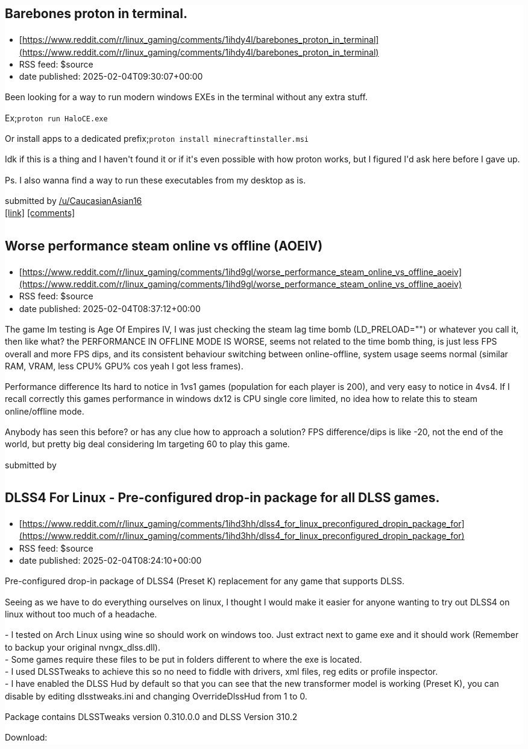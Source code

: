## Barebones proton in terminal.
 - [https://www.reddit.com/r/linux_gaming/comments/1ihdy4l/barebones_proton_in_terminal](https://www.reddit.com/r/linux_gaming/comments/1ihdy4l/barebones_proton_in_terminal)
 - RSS feed: $source
 - date published: 2025-02-04T09:30:07+00:00

<div class="md"><p>Been looking for a way to run modern windows EXEs in the terminal without any extra stuff. </p> <p>Ex;<code>proton run HaloCE.exe</code> </p> <p>Or install apps to a dedicated prefix;<code>proton install minecraftinstaller.msi</code> </p> <p>Idk if this is a thing and I haven&#39;t found it or if it&#39;s even possible with how proton works, but I figured I&#39;d ask here before I gave up. </p> <p>Ps. I also wanna find a way to run these executables from my desktop as is. </p> </div> &#32; submitted by &#32; <a href="https://www.reddit.com/user/CaucasianAsian16"> /u/CaucasianAsian16 </a> <br/> <span><a href="https://www.reddit.com/r/linux_gaming/comments/1ihdy4l/barebones_proton_in_terminal/">[link]</a></span> &#32; <span><a href="https://www.reddit.com/r/linux_gaming/comments/1ihdy4l/barebones_proton_in_terminal/">[comments]</a></span>

## Worse performance steam online vs offline (AOEIV)
 - [https://www.reddit.com/r/linux_gaming/comments/1ihd9gl/worse_performance_steam_online_vs_offline_aoeiv](https://www.reddit.com/r/linux_gaming/comments/1ihd9gl/worse_performance_steam_online_vs_offline_aoeiv)
 - RSS feed: $source
 - date published: 2025-02-04T08:37:12+00:00

<div class="md"><p>The game Im testing is Age Of Empires IV, I was just checking the steam lag time bomb (LD_PRELOAD=&quot;&quot;) or whatever you call it, then like what? the PERFORMANCE IN OFFLINE MODE IS WORSE, seems not related to the time bomb thing, is just less FPS overall and more FPS dips, and its consistent behaviour switching between online-offline, system usage seems normal (similar RAM, VRAM, less CPU% GPU% cos yeah I got less frames).</p> <p>Performance difference Its hard to notice in 1vs1 games (population for each player is 200), and very easy to notice in 4vs4. If I recall correctly this games performance in windows dx12 is CPU single core limited, no idea how to relate this to steam online/offline mode.</p> <p>Anybody has seen this before? or has any clue how to approach a solution? FPS difference/dips is like -20, not the end of the world, but pretty big deal considering Im targeting 60 to play this game.</p> </div> &#32; submitted by 

## DLSS4 For Linux - Pre-configured drop-in package for all DLSS games.
 - [https://www.reddit.com/r/linux_gaming/comments/1ihd3hh/dlss4_for_linux_preconfigured_dropin_package_for](https://www.reddit.com/r/linux_gaming/comments/1ihd3hh/dlss4_for_linux_preconfigured_dropin_package_for)
 - RSS feed: $source
 - date published: 2025-02-04T08:24:10+00:00

<div class="md"><p>Pre-configured drop-in package of DLSS4 (Preset K) replacement for any game that supports DLSS.</p> <p>Seeing as we have to do everything ourselves on linux, I thought I would make it easier for anyone wanting to try out DLSS4 on linux without too much of a headache.</p> <p>- I tested on Arch Linux using wine so should work on windows too. Just extract next to game exe and it should work (Remember to backup your original nvngx_dlss.dll).<br/> - Some games require these files to be put in folders different to where the exe is located.<br/> - I used DLSSTweaks to achieve this so no need to fiddle with drivers, xml files, reg edits or profile inspector.<br/> - I have enabled the DLSS Hud by default so that you can see that the new transformer model is working (Preset K), you can disable by editing dlsstweaks.ini and changing OverrideDlssHud from 1 to 0.</p> <p>Package contains DLSSTweaks version 0.310.0.0 and DLSS Version 310.2</p> <p>Download: <a href=
